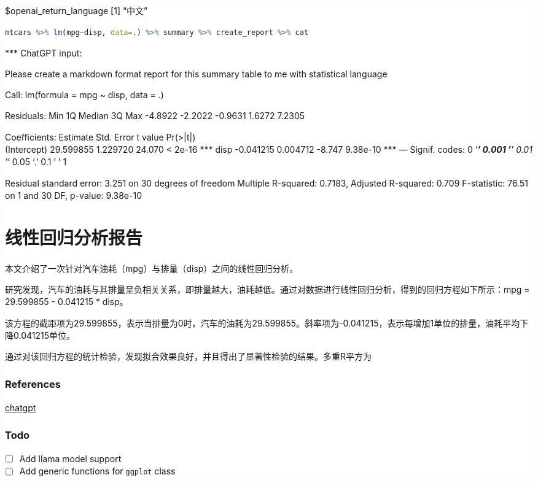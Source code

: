 \$openai_return_language \[1\] “中文”

``` r
mtcars %>% lm(mpg~disp, data=.) %>% summary %>% create_report %>% cat
```

\*\*\* ChatGPT input:

Please create a markdown format report for this summary table to me with
statistical language

Call: lm(formula = mpg \~ disp, data = .)

Residuals: Min 1Q Median 3Q Max -4.8922 -2.2022 -0.9631 1.6272 7.2305

Coefficients: Estimate Std. Error t value Pr(\>\|t\|)  
(Intercept) 29.599855 1.229720 24.070 \< 2e-16 *** disp -0.041215
0.004712 -8.747 9.38e-10 *** — Signif. codes: 0 ‘***’ 0.001 ’**’ 0.01
’*’ 0.05 ‘.’ 0.1 ’ ’ 1

Residual standard error: 3.251 on 30 degrees of freedom Multiple
R-squared: 0.7183, Adjusted R-squared: 0.709 F-statistic: 76.51 on 1 and
30 DF, p-value: 9.38e-10

# 线性回归分析报告

本文介绍了一次针对汽车油耗（mpg）与排量（disp）之间的线性回归分析。

研究发现，汽车的油耗与其排量呈负相关关系，即排量越大，油耗越低。通过对数据进行线性回归分析，得到的回归方程如下所示：mpg
= 29.599855 - 0.041215 \* disp。

该方程的截距项为29.599855，表示当排量为0时，汽车的油耗为29.599855。斜率项为-0.041215，表示每增加1单位的排量，油耗平均下降0.041215单位。

通过对该回归方程的统计检验，发现拟合效果良好，并且得出了显著性检验的结果。多重R平方为

### References

[chatgpt](https://github.com/jcrodriguez1989/chatgpt)

### Todo

-  [ ] Add llama model support
-  [ ] Add generic functions for `ggplot` class
